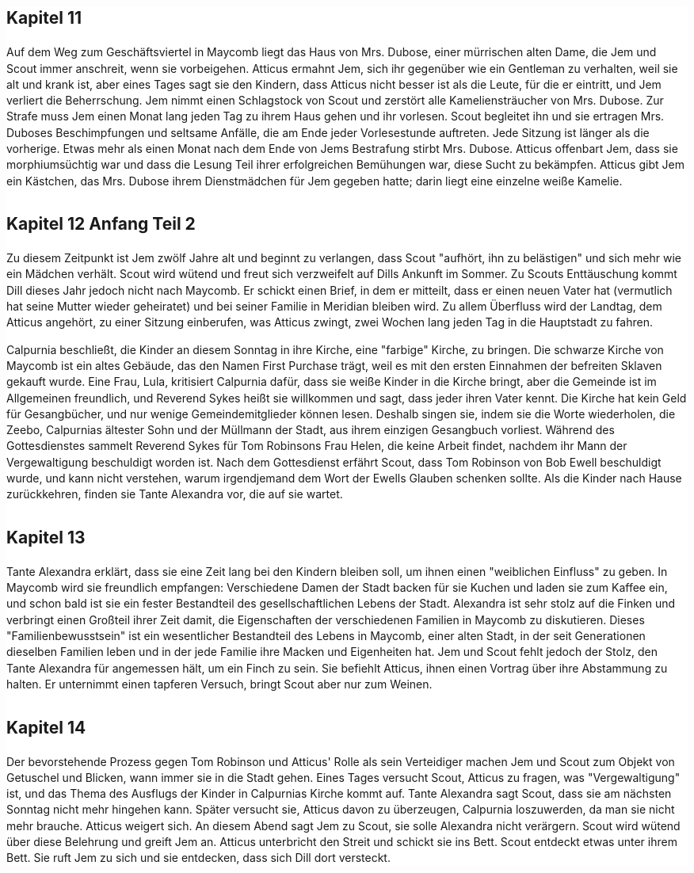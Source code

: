 ## Kapitel 11
Auf dem Weg zum Geschäftsviertel in Maycomb liegt das Haus von Mrs. Dubose, einer mürrischen alten Dame, die Jem und Scout immer anschreit, wenn sie vorbeigehen. Atticus ermahnt Jem, sich ihr gegenüber wie ein Gentleman zu verhalten, weil sie alt und krank ist, aber eines Tages sagt sie den Kindern, dass Atticus nicht besser ist als die Leute, für die er eintritt, und Jem verliert die Beherrschung. Jem nimmt einen Schlagstock von Scout und zerstört alle Kameliensträucher von Mrs. Dubose. Zur Strafe muss Jem einen Monat lang jeden Tag zu ihrem Haus gehen und ihr vorlesen. Scout begleitet ihn und sie ertragen Mrs. Duboses Beschimpfungen und seltsame Anfälle, die am Ende jeder Vorlesestunde auftreten. Jede Sitzung ist länger als die vorherige. Etwas mehr als einen Monat nach dem Ende von Jems Bestrafung stirbt Mrs. Dubose. Atticus offenbart Jem, dass sie morphiumsüchtig war und dass die Lesung Teil ihrer erfolgreichen Bemühungen war, diese Sucht zu bekämpfen. Atticus gibt Jem ein Kästchen, das Mrs. Dubose ihrem Dienstmädchen für Jem gegeben hatte; darin liegt eine einzelne weiße Kamelie.

## Kapitel 12 Anfang Teil 2

Zu diesem Zeitpunkt ist Jem zwölf Jahre alt und beginnt zu verlangen, dass Scout "aufhört, ihn zu belästigen" und sich mehr wie ein Mädchen verhält. Scout wird wütend und freut sich verzweifelt auf Dills Ankunft im Sommer. Zu Scouts Enttäuschung kommt Dill dieses Jahr jedoch nicht nach Maycomb. Er schickt einen Brief, in dem er mitteilt, dass er einen neuen Vater hat (vermutlich hat seine Mutter wieder geheiratet) und bei seiner Familie in Meridian bleiben wird. Zu allem Überfluss wird der Landtag, dem Atticus angehört, zu einer Sitzung einberufen, was Atticus zwingt, zwei Wochen lang jeden Tag in die Hauptstadt zu fahren.

Calpurnia beschließt, die Kinder an diesem Sonntag in ihre Kirche, eine "farbige" Kirche, zu bringen. Die schwarze Kirche von Maycomb ist ein altes Gebäude, das den Namen First Purchase trägt, weil es mit den ersten Einnahmen der befreiten Sklaven gekauft wurde. Eine Frau, Lula, kritisiert Calpurnia dafür, dass sie weiße Kinder in die Kirche bringt, aber die Gemeinde ist im Allgemeinen freundlich, und Reverend Sykes heißt sie willkommen und sagt, dass jeder ihren Vater kennt. Die Kirche hat kein Geld für Gesangbücher, und nur wenige Gemeindemitglieder können lesen. Deshalb singen sie, indem sie die Worte wiederholen, die Zeebo, Calpurnias ältester Sohn und der Müllmann der Stadt, aus ihrem einzigen Gesangbuch vorliest. Während des Gottesdienstes sammelt Reverend Sykes für Tom Robinsons Frau Helen, die keine Arbeit findet, nachdem ihr Mann der Vergewaltigung beschuldigt worden ist. Nach dem Gottesdienst erfährt Scout, dass Tom Robinson von Bob Ewell beschuldigt wurde, und kann nicht verstehen, warum irgendjemand dem Wort der Ewells Glauben schenken sollte. Als die Kinder nach Hause zurückkehren, finden sie Tante Alexandra vor, die auf sie wartet.

## Kapitel 13
Tante Alexandra erklärt, dass sie eine Zeit lang bei den Kindern bleiben soll, um ihnen einen "weiblichen Einfluss" zu geben. In Maycomb wird sie freundlich empfangen: Verschiedene Damen der Stadt backen für sie Kuchen und laden sie zum Kaffee ein, und schon bald ist sie ein fester Bestandteil des gesellschaftlichen Lebens der Stadt. Alexandra ist sehr stolz auf die Finken und verbringt einen Großteil ihrer Zeit damit, die Eigenschaften der verschiedenen Familien in Maycomb zu diskutieren. Dieses "Familienbewusstsein" ist ein wesentlicher Bestandteil des Lebens in Maycomb, einer alten Stadt, in der seit Generationen dieselben Familien leben und in der jede Familie ihre Macken und Eigenheiten hat. Jem und Scout fehlt jedoch der Stolz, den Tante Alexandra für angemessen hält, um ein Finch zu sein. Sie befiehlt Atticus, ihnen einen Vortrag über ihre Abstammung zu halten. Er unternimmt einen tapferen Versuch, bringt Scout aber nur zum Weinen.

## Kapitel 14
Der bevorstehende Prozess gegen Tom Robinson und Atticus' Rolle als sein Verteidiger machen Jem und Scout zum Objekt von Getuschel und Blicken, wann immer sie in die Stadt gehen. Eines Tages versucht Scout, Atticus zu fragen, was "Vergewaltigung" ist, und das Thema des Ausflugs der Kinder in Calpurnias Kirche kommt auf. Tante Alexandra sagt Scout, dass sie am nächsten Sonntag nicht mehr hingehen kann. Später versucht sie, Atticus davon zu überzeugen, Calpurnia loszuwerden, da man sie nicht mehr brauche. Atticus weigert sich. An diesem Abend sagt Jem zu Scout, sie solle Alexandra nicht verärgern. Scout wird wütend über diese Belehrung und greift Jem an. Atticus unterbricht den Streit und schickt sie ins Bett. Scout entdeckt etwas unter ihrem Bett. Sie ruft Jem zu sich und sie entdecken, dass sich Dill dort versteckt.
